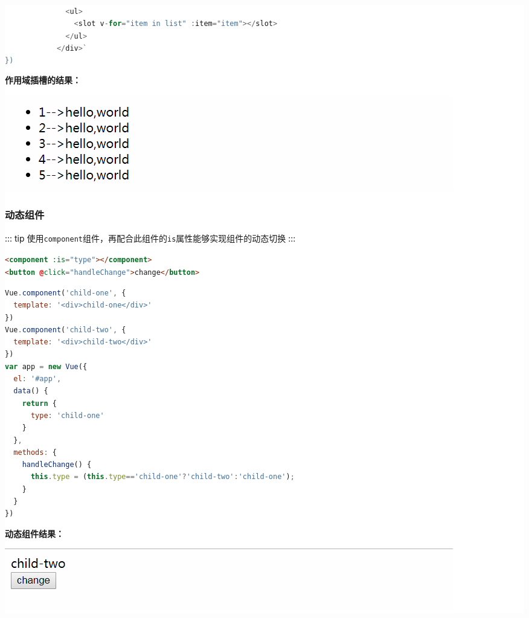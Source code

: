 ```js
              <ul>
                <slot v-for="item in list" :item="item"></slot>
              </ul>
            </div>`
})
```
**作用域插槽的结果：**

![作用域插槽的结果](../images/vue/23.png)

### 动态组件
::: tip
使用`component`组件，再配合此组件的`is`属性能够实现组件的动态切换
:::
```html
<component :is="type"></component>
<button @click="handleChange">change</button>
```
```js
Vue.component('child-one', {
  template: '<div>child-one</div>'
})
Vue.component('child-two', {
  template: '<div>child-two</div>'
})
var app = new Vue({
  el: '#app',
  data() {
    return {
      type: 'child-one'
    }
  },
  methods: {
    handleChange() {
      this.type = (this.type=='child-one'?'child-two':'child-one');
    }
  }
})
```
**动态组件结果：**

![动态组件结果](../images/vue/24.png)
